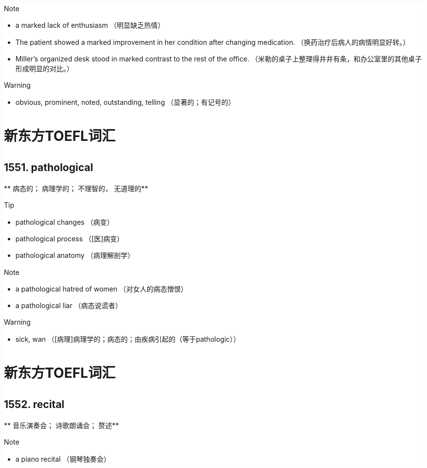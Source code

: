 > [!NOTE]
>
> - a marked lack of enthusiasm （明显缺乏热情）
>
> - The patient showed a marked improvement in her condition after changing medication. （换药治疗后病人的病情明显好转。）
>
> - Miller’s organized desk stood in marked contrast to the rest of the office. （米勒的桌子上整理得井井有条，和办公室里的其他桌子形成明显的对比。）
>

> [!WARNING]
>
> - obvious, prominent, noted, outstanding, telling （显著的；有记号的）
>

# 新东方TOEFL词汇

## 1551. pathological

** 病态的； 病理学的； 不理智的， 无道理的**

> [!TIP]
>
> - pathological changes （病变）
>
> - pathological process （[医]病变）
>
> - pathological anatomy （病理解剖学）
>

> [!NOTE]
>
> - a pathological hatred of women （对女人的病态憎恨）
>
> - a pathological liar （病态说谎者）
>

> [!WARNING]
>
> - sick, wan （[病理]病理学的；病态的；由疾病引起的（等于pathologic））
>

# 新东方TOEFL词汇

## 1552. recital

** 音乐演奏会； 诗歌朗诵会； 赘述**

> [!NOTE]
>
> - a piano recital （钢琴独奏会）
>
